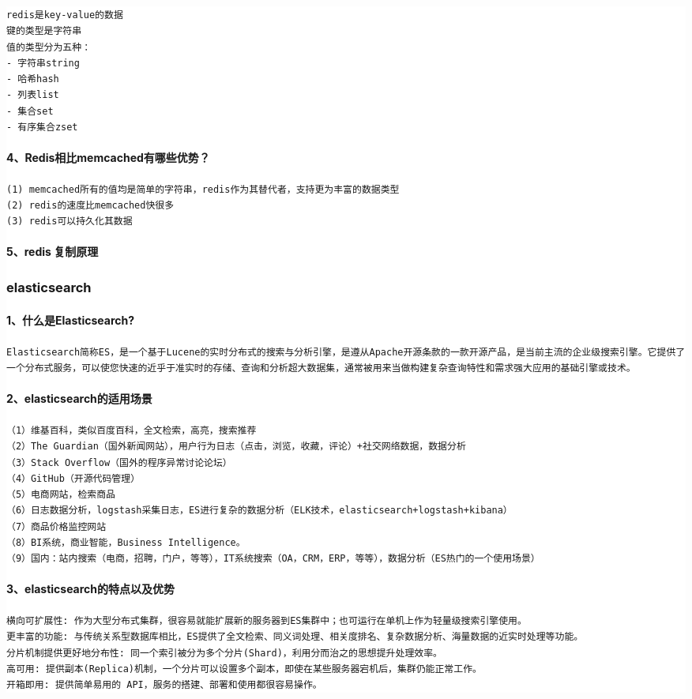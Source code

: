 ```
redis是key-value的数据
键的类型是字符串
值的类型分为五种：
- 字符串string
- 哈希hash
- 列表list
- 集合set
- 有序集合zset
```
#### 4、Redis相比memcached有哪些优势？

```
(1) memcached所有的值均是简单的字符串，redis作为其替代者，支持更为丰富的数据类型
(2) redis的速度比memcached快很多
(3) redis可以持久化其数据
```

#### 5、redis 复制原理



### elasticsearch

#### 1、什么是Elasticsearch?

```
Elasticsearch简称ES，是一个基于Lucene的实时分布式的搜索与分析引擎，是遵从Apache开源条款的一款开源产品，是当前主流的企业级搜索引擎。它提供了一个分布式服务，可以使您快速的近乎于准实时的存储、查询和分析超大数据集，通常被用来当做构建复杂查询特性和需求强大应用的基础引擎或技术。

```

#### 2、elasticsearch的适用场景

```
（1）维基百科，类似百度百科，全文检索，高亮，搜索推荐
（2）The Guardian（国外新闻网站），用户行为日志（点击，浏览，收藏，评论）+社交网络数据，数据分析
（3）Stack Overflow（国外的程序异常讨论论坛）
（4）GitHub（开源代码管理）
（5）电商网站，检索商品
（6）日志数据分析，logstash采集日志，ES进行复杂的数据分析（ELK技术，elasticsearch+logstash+kibana）
（7）商品价格监控网站
（8）BI系统，商业智能，Business Intelligence。
（9）国内：站内搜索（电商，招聘，门户，等等），IT系统搜索（OA，CRM，ERP，等等），数据分析（ES热门的一个使用场景）
```



#### 3、elasticsearch的特点以及优势

```
横向可扩展性: 作为大型分布式集群，很容易就能扩展新的服务器到ES集群中；也可运行在单机上作为轻量级搜索引擎使用。
更丰富的功能: 与传统关系型数据库相比，ES提供了全文检索、同义词处理、相关度排名、复杂数据分析、海量数据的近实时处理等功能。
分片机制提供更好地分布性: 同一个索引被分为多个分片(Shard)，利用分而治之的思想提升处理效率。
高可用: 提供副本(Replica)机制，一个分片可以设置多个副本，即使在某些服务器宕机后，集群仍能正常工作。
开箱即用: 提供简单易用的 API，服务的搭建、部署和使用都很容易操作。

```
